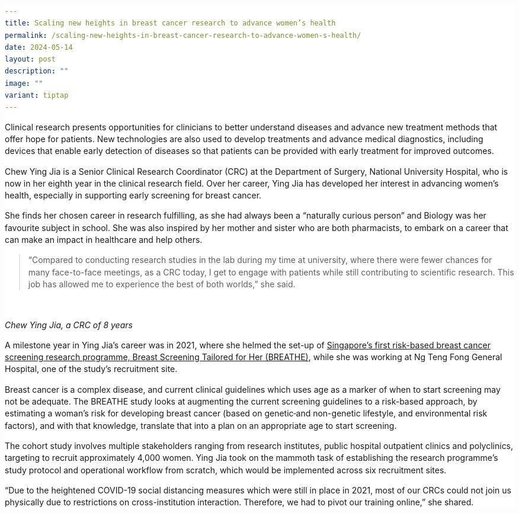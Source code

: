 ```yaml
---
title: Scaling new heights in breast cancer research to advance women’s health
permalink: /scaling-new-heights-in-breast-cancer-research-to-advance-women-s-health/
date: 2024-05-14
layout: post
description: ""
image: ""
variant: tiptap
---
```

<p>Clinical research presents opportunities for clinicians to better understand
diseases and advance new treatment methods that offer hope for patients.
New technologies are also used to develop treatments and advance medical
diagnostics, including devices that enable early detection of diseases
so that patients can be provided with early treatment for improved outcomes.</p>
<p>Chew Ying Jia is a Senior Clinical Research Coordinator (CRC) at the Department
of Surgery, National University Hospital, who is now in her eighth year
in the clinical research field. Over her career, Ying Jia has developed
her interest in advancing women’s health, especially in supporting early
screening for breast cancer.</p>
<p>She finds her chosen career in research fulfilling, as she had always
been a “naturally curious person” and Biology was her favourite subject
in school. She was also inspired by her mother and sister who are both
pharmacists, to embark on a career that can make an impact in healthcare
and help others.</p>
<blockquote>
<p>“Compared to conducting research studies in the lab during my time at
university, where there were fewer chances for many face-to-face meetings,
as a CRC today, I get to engage with patients while still contributing
to scientific research. This job has allowed me to experience the best
of both worlds,” she said.</p>
<p></p>
</blockquote>
<div class="isomer-image-wrapper">
<img style="width: 100%" height="auto" width="100%" alt="" src="/images/Resources/News 2024/Chew_Ying_Jia_portrait.jpg">
</div>
<p><em>Chew Ying Jia, a CRC of 8 years</em>
</p>
<p>A milestone year in Ying Jia’s career was in 2021, where she helmed the
set-up of <a href="https://www.researchgate.net/publication/359641005_BREAst_screening_Tailored_for_HEr_BREATHE-A_study_protocol_on_personalised_risk-based_breast_cancer_screening_programme" rel="noopener noreferrer nofollow" target="_blank">Singapore’s first risk-based breast cancer screening research programme, Breast Screening Tailored for Her (BREATHE)</a>,
while she was working at Ng Teng Fong General Hospital, one of the study’s
recruitment site.</p>
<p>Breast cancer is a complex disease, and current clinical guidelines which
uses age as a marker of when to start screening may not be adequate. The
BREATHE study looks at augmenting the current screening guidelines to a
risk-based approach, by estimating a woman’s risk for developing breast
cancer (based on genetic<s> </s>and non-genetic lifestyle, and environmental
risk factors), and with that knowledge, translate that into a plan on an
appropriate age to start screening.</p>
<p>The cohort study involves multiple stakeholders ranging from research
institutes, public hospital outpatient clinics and polyclinics, targeting
to recruit approximately 4,000 women. Ying Jia took on the mammoth task
of establishing the research programme’s study protocol and operational
workflow from scratch, which would be implemented across six recruitment
sites.</p>
<p>“Due to the heightened COVID-19 social distancing measures which were
still in place in 2021, most of our CRCs could not join us physically due
to restrictions on cross-institution interaction. Therefore, we had to
pivot our training online,” she shared.</p>